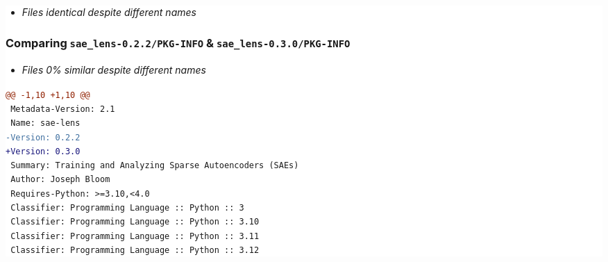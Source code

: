  * *Files identical despite different names*

### Comparing `sae_lens-0.2.2/PKG-INFO` & `sae_lens-0.3.0/PKG-INFO`

 * *Files 0% similar despite different names*

```diff
@@ -1,10 +1,10 @@
 Metadata-Version: 2.1
 Name: sae-lens
-Version: 0.2.2
+Version: 0.3.0
 Summary: Training and Analyzing Sparse Autoencoders (SAEs)
 Author: Joseph Bloom
 Requires-Python: >=3.10,<4.0
 Classifier: Programming Language :: Python :: 3
 Classifier: Programming Language :: Python :: 3.10
 Classifier: Programming Language :: Python :: 3.11
 Classifier: Programming Language :: Python :: 3.12
```

